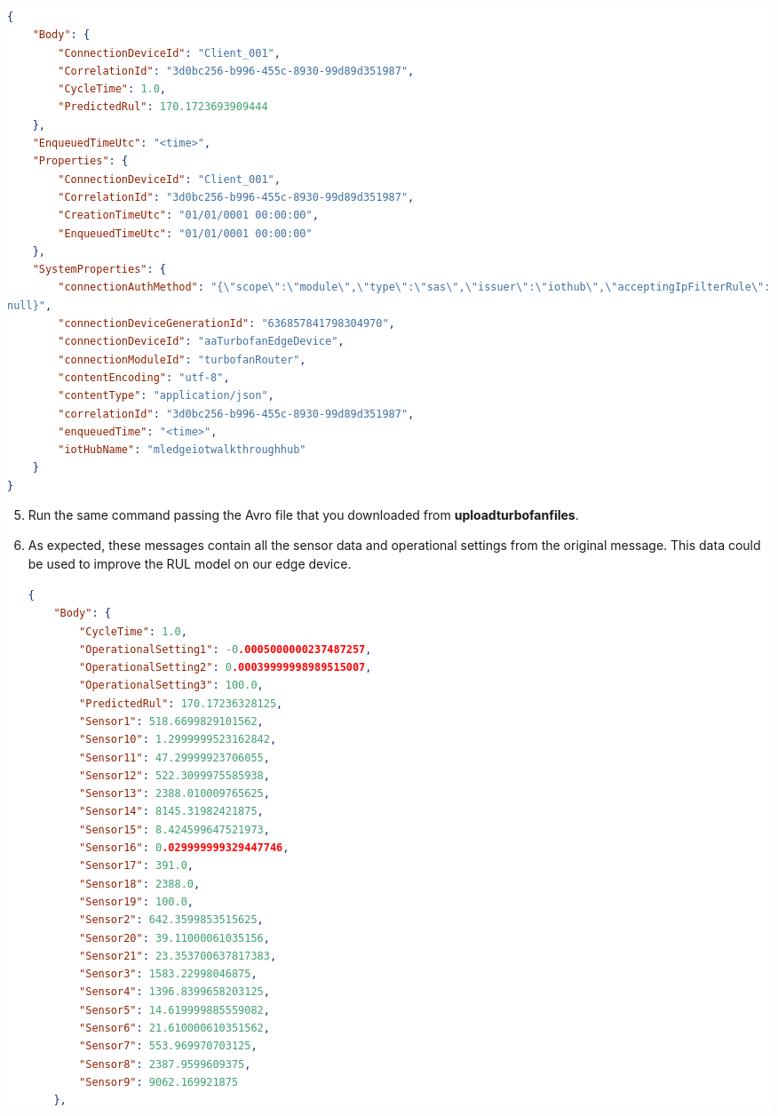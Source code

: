    ```json
   {
       "Body": {
           "ConnectionDeviceId": "Client_001",
           "CorrelationId": "3d0bc256-b996-455c-8930-99d89d351987",
           "CycleTime": 1.0,
           "PredictedRul": 170.1723693909444
       },
       "EnqueuedTimeUtc": "<time>",
       "Properties": {
           "ConnectionDeviceId": "Client_001",
           "CorrelationId": "3d0bc256-b996-455c-8930-99d89d351987",
           "CreationTimeUtc": "01/01/0001 00:00:00",
           "EnqueuedTimeUtc": "01/01/0001 00:00:00"
       },
       "SystemProperties": {
           "connectionAuthMethod": "{\"scope\":\"module\",\"type\":\"sas\",\"issuer\":\"iothub\",\"acceptingIpFilterRule\":null}",
           "connectionDeviceGenerationId": "636857841798304970",
           "connectionDeviceId": "aaTurbofanEdgeDevice",
           "connectionModuleId": "turbofanRouter",
           "contentEncoding": "utf-8",
           "contentType": "application/json",
           "correlationId": "3d0bc256-b996-455c-8930-99d89d351987",
           "enqueuedTime": "<time>",
           "iotHubName": "mledgeiotwalkthroughhub"
       }
   }
   ```

5. Run the same command passing the Avro file that you downloaded from **uploadturbofanfiles**.

6. As expected, these messages contain all the sensor data and operational settings from the original message. This data could be used to improve the RUL model on our edge device.

   ```json
   {
       "Body": {
           "CycleTime": 1.0,
           "OperationalSetting1": -0.0005000000237487257,
           "OperationalSetting2": 0.00039999998989515007,
           "OperationalSetting3": 100.0,
           "PredictedRul": 170.17236328125,
           "Sensor1": 518.6699829101562,
           "Sensor10": 1.2999999523162842,
           "Sensor11": 47.29999923706055,
           "Sensor12": 522.3099975585938,
           "Sensor13": 2388.010009765625,
           "Sensor14": 8145.31982421875,
           "Sensor15": 8.424599647521973,
           "Sensor16": 0.029999999329447746,
           "Sensor17": 391.0,
           "Sensor18": 2388.0,
           "Sensor19": 100.0,
           "Sensor2": 642.3599853515625,
           "Sensor20": 39.11000061035156,
           "Sensor21": 23.353700637817383,
           "Sensor3": 1583.22998046875,
           "Sensor4": 1396.8399658203125,
           "Sensor5": 14.619999885559082,
           "Sensor6": 21.610000610351562,
           "Sensor7": 553.969970703125,
           "Sensor8": 2387.9599609375,
           "Sensor9": 9062.169921875
       },
   ```